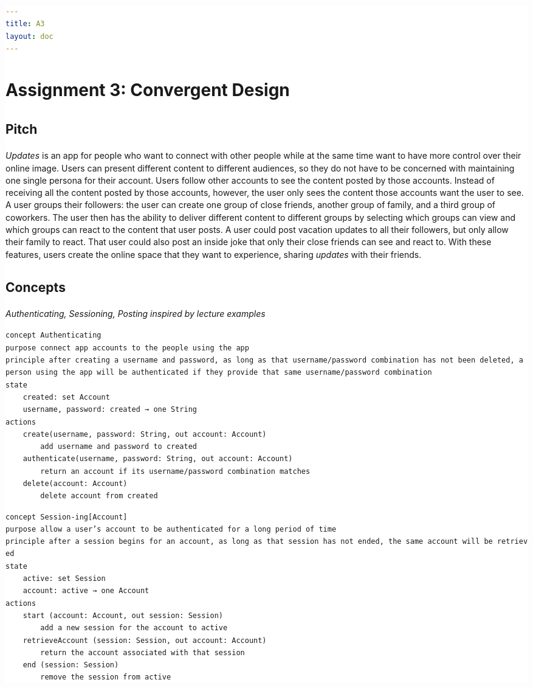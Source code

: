 ```yaml
---
title: A3
layout: doc
---
```


# Assignment 3: Convergent Design

## Pitch

*Updates* is an app for people who want to connect with other people while at the same time want to have more control over their online image. Users can present different content to different audiences, so they do not have to be concerned with maintaining one single persona for their account. Users follow other accounts to see the content posted by those accounts. Instead of receiving all the content posted by those accounts, however, the user only sees the content those accounts want the user to see. A user groups their followers: the user can create one group of close friends, another group of family, and a third group of coworkers. The user then has the ability to deliver different content to different groups by selecting which groups can view and which groups can react to the content that user posts. A user could post vacation updates to all their followers, but only allow their family to react. That user could also post an inside joke that only their close friends can see and react to. With these features, users create the online space that they want to experience, sharing *updates* with their friends.

## Concepts

*Authenticating, Sessioning, Posting inspired by lecture examples*

```
concept Authenticating
purpose connect app accounts to the people using the app
principle after creating a username and password, as long as that username/password combination has not been deleted, a person using the app will be authenticated if they provide that same username/password combination
state
	created: set Account
	username, password: created → one String
actions
	create(username, password: String, out account: Account)
		add username and password to created 
	authenticate(username, password: String, out account: Account)
		return an account if its username/password combination matches
	delete(account: Account)
		delete account from created
```

```
concept Session-ing[Account]
purpose allow a user’s account to be authenticated for a long period of time
principle after a session begins for an account, as long as that session has not ended, the same account will be retrieved
state
	active: set Session
	account: active → one Account
actions
    start (account: Account, out session: Session) 
        add a new session for the account to active
    retrieveAccount (session: Session, out account: Account) 
        return the account associated with that session
    end (session: Session)
        remove the session from active 
```
